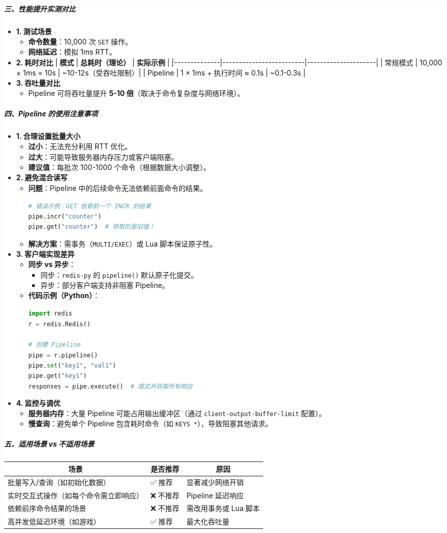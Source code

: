 ##### **三、性能提升实测对比**
- **1. 测试场景**
   - **命令数量**：10,000 次 `SET` 操作。
   - **网络延迟**：模拟 1ms RTT。
- **2. 耗时对比**
   | **模式**      | **总耗时（理论）**       | **实际示例**        |
   |--------------|-------------------------|---------------------|
   | 常规模式      | 10,000 × 1ms = 10s      | ~10-12s（受吞吐限制）|
   | Pipeline      | 1 × 1ms + 执行时间 ≈ 0.1s | ~0.1-0.3s           |
- **3. 吞吐量对比**
   - Pipeline 可将吞吐量提升 **5-10 倍**（取决于命令复杂度与网络环境）。

##### **四、Pipeline 的使用注意事项**
- **1. 合理设置批量大小**
   - **过小**：无法充分利用 RTT 优化。
   - **过大**：可能导致服务器内存压力或客户端阻塞。
   - **建议值**：每批次 100-1000 个命令（根据数据大小调整）。
- **2. 避免混合读写**
   - **问题**：Pipeline 中的后续命令无法依赖前面命令的结果。
     ```python
     # 错误示例：GET 依赖前一个 INCR 的结果
     pipe.incr("counter")
     pipe.get("counter")  # 获取的是旧值！
     ```
   - **解决方案**：需事务（`MULTI/EXEC`）或 Lua 脚本保证原子性。
- **3. 客户端实现差异**
   - **同步 vs 异步**：
     - 同步：`redis-py` 的 `pipeline()` 默认原子化提交。
     - 异步：部分客户端支持非阻塞 Pipeline。
   - **代码示例（Python）**：
     ```python
     import redis
     r = redis.Redis()
     
     # 创建 Pipeline
     pipe = r.pipeline()
     pipe.set("key1", "val1")
     pipe.get("key1")
     responses = pipe.execute()  # 提交并获取所有响应
     ```
- **4. 监控与调优**
   - **服务器内存**：大量 Pipeline 可能占用输出缓冲区（通过 `client-output-buffer-limit` 配置）。
   - **慢查询**：避免单个 Pipeline 包含耗时命令（如 `KEYS *`），导致阻塞其他请求。

##### **五、适用场景 vs 不适用场景**
| **场景**                | **是否推荐** | **原因**                     |
|-------------------------|-------------|------------------------------|
| 批量写入/查询（如初始化数据） | ✅ 推荐      | 显著减少网络开销             |
| 实时交互式操作（如每个命令需立即响应） | ❌ 不推荐    | Pipeline 延迟响应           |
| 依赖前序命令结果的场景    | ❌ 不推荐    | 需改用事务或 Lua 脚本        |
| 高并发低延迟环境（如游戏） | ✅ 推荐      | 最大化吞吐量                 |
